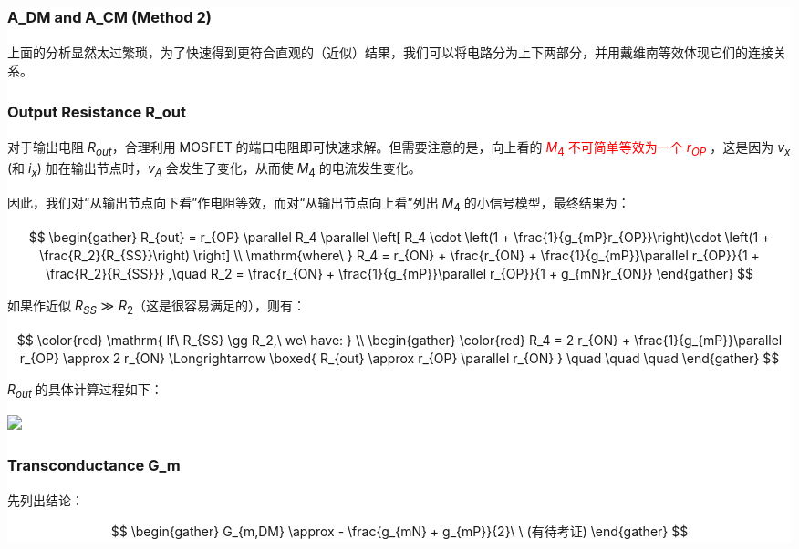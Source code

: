 ### A_DM and A_CM (Method 2)

上面的分析显然太过繁琐，为了快速得到更符合直观的（近似）结果，我们可以将电路分为上下两部分，并用戴维南等效体现它们的连接关系。


### Output Resistance R_out

对于输出电阻 $R_{out}$，合理利用 MOSFET 的端口电阻即可快速求解。但需要注意的是，向上看的 <span style='color:red'> $M_4$ 不可简单等效为一个 $r_{OP}$ </span>，这是因为 $v_x$ (和 $i_x$) 加在输出节点时，$v_A$ 会发生了变化，从而使 $M_4$ 的电流发生变化。

因此，我们对“从输出节点向下看”作电阻等效，而对“从输出节点向上看”列出 $M_4$ 的小信号模型，最终结果为：

$$
\begin{gather}
R_{out} = r_{OP} \parallel R_4 \parallel 
\left[
    R_4 \cdot \left(1 + \frac{1}{g_{mP}r_{OP}}\right)\cdot \left(1 + \frac{R_2}{R_{SS}}\right)
\right]
\\
\mathrm{where\ } 
R_4 = r_{ON} + \frac{r_{ON} + \frac{1}{g_{mP}}\parallel r_{OP}}{1 + \frac{R_2}{R_{SS}}}
,\quad 
R_2 = \frac{r_{ON} + \frac{1}{g_{mP}}\parallel r_{OP}}{1 + g_{mN}r_{ON}}
\end{gather}
$$

如果作近似 $R_{SS} \gg R_2$（这是很容易满足的），则有：

$$
\color{red}
\mathrm{
If\ R_{SS} \gg R_2,\ we\ have:
}
\\
\begin{gather}
\color{red}
R_4 = 2 r_{ON} + \frac{1}{g_{mP}}\parallel r_{OP} \approx 2 r_{ON}
\Longrightarrow 
\boxed{
R_{out} \approx r_{OP} \parallel r_{ON}
}
\quad \quad \quad 
\end{gather}
$$

$R_{out}$ 的具体计算过程如下：
<div class="center"><img src="https://imagebank-0.oss-cn-beijing.aliyuncs.com/VS-PicGo/2025-03-25-17-46-56_The Five-Transistor OTA.png"/></div>


### Transconductance G_m

先列出结论：

$$
\begin{gather}
G_{m,DM} \approx - \frac{g_{mN} + g_{mP}}{2}\ \ (有待考证)
\end{gather}
$$
